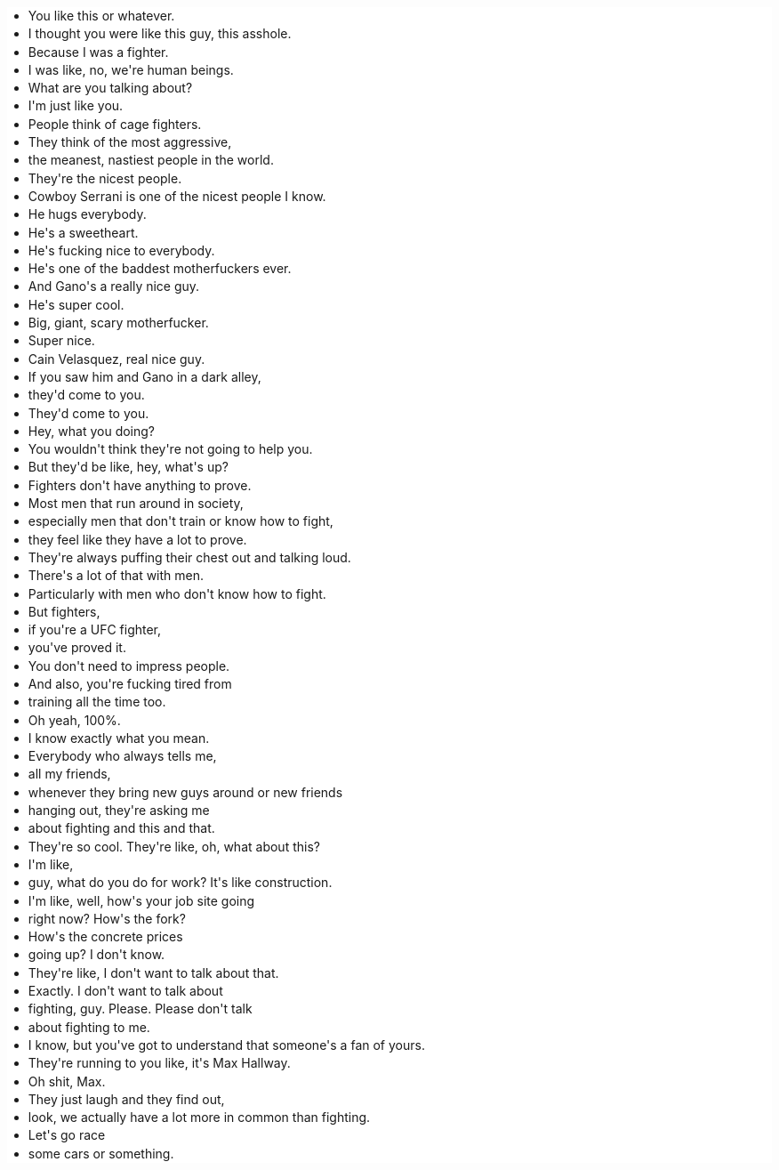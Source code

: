 *  You like this or whatever.
*  I thought you were like this guy, this asshole.
*  Because I was a fighter.
*  I was like, no, we're human beings.
*  What are you talking about?
*  I'm just like you.
*  People think of cage fighters.
*  They think of the most aggressive,
*  the meanest, nastiest people in the world.
*  They're the nicest people.
*  Cowboy Serrani is one of the nicest people I know.
*  He hugs everybody.
*  He's a sweetheart.
*  He's fucking nice to everybody.
*  He's one of the baddest motherfuckers ever.
*  And Gano's a really nice guy.
*  He's super cool.
*  Big, giant, scary motherfucker.
*  Super nice.
*  Cain Velasquez, real nice guy.
*  If you saw him and Gano in a dark alley,
*  they'd come to you.
*  They'd come to you.
*  Hey, what you doing?
*  You wouldn't think they're not going to help you.
*  But they'd be like, hey, what's up?
*  Fighters don't have anything to prove.
*  Most men that run around in society,
*  especially men that don't train or know how to fight,
*  they feel like they have a lot to prove.
*  They're always puffing their chest out and talking loud.
*  There's a lot of that with men.
*  Particularly with men who don't know how to fight.
*  But fighters,
*  if you're a UFC fighter,
*  you've proved it.
*  You don't need to impress people.
*  And also, you're fucking tired from
*  training all the time too.
*  Oh yeah, 100%.
*  I know exactly what you mean.
*  Everybody who always tells me,
*  all my friends,
*  whenever they bring new guys around or new friends
*  hanging out, they're asking me
*  about fighting and this and that.
*  They're so cool. They're like, oh, what about this?
*  I'm like,
*  guy, what do you do for work? It's like construction.
*  I'm like, well, how's your job site going
*  right now? How's the fork?
*  How's the concrete prices
*  going up? I don't know.
*  They're like, I don't want to talk about that.
*  Exactly. I don't want to talk about
*  fighting, guy. Please. Please don't talk
*  about fighting to me.
*  I know, but you've got to understand that someone's a fan of yours.
*  They're running to you like, it's Max Hallway.
*  Oh shit, Max.
*  They just laugh and they find out,
*  look, we actually have a lot more in common than fighting.
*  Let's go race
*  some cars or something.